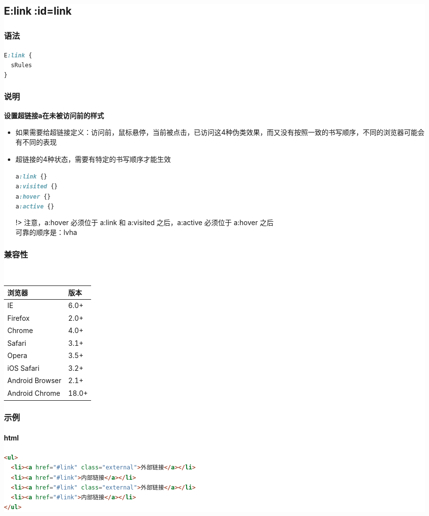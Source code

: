 ## E:link :id=link

### 语法

```css
E:link {
  sRules
}
```

### 说明

**设置超链接a在未被访问前的样式**

- 如果需要给超链接定义：访问前，鼠标悬停，当前被点击，已访问这4种伪类效果，而又没有按照一致的书写顺序，不同的浏览器可能会有不同的表现

- 超链接的4种状态，需要有特定的书写顺序才能生效

  ```css
  a:link {}
  a:visited {}
  a:hover {}
  a:active {}
  ```

  !> 注意，a:hover 必须位于 a:link 和 a:visited 之后，a:active 必须位于 a:hover 之后<br/>可靠的顺序是：lvha

### 兼容性

<br />

|浏览器|版本
|:---|:---|
|IE|6.0+|
|Firefox|2.0+|
|Chrome|4.0+|
|Safari|3.1+|
|Opera|3.5+|
|iOS Safari|3.2+|
|Android Browser|2.1+|
|Android Chrome|18.0+|

### 示例



#### **html**

```html
<ul>
  <li><a href="#link" class="external">外部链接</a></li>
  <li><a href="#link">内部链接</a></li>
  <li><a href="#link" class="external">外部链接</a></li>
  <li><a href="#link">内部链接</a></li>
</ul>
```
